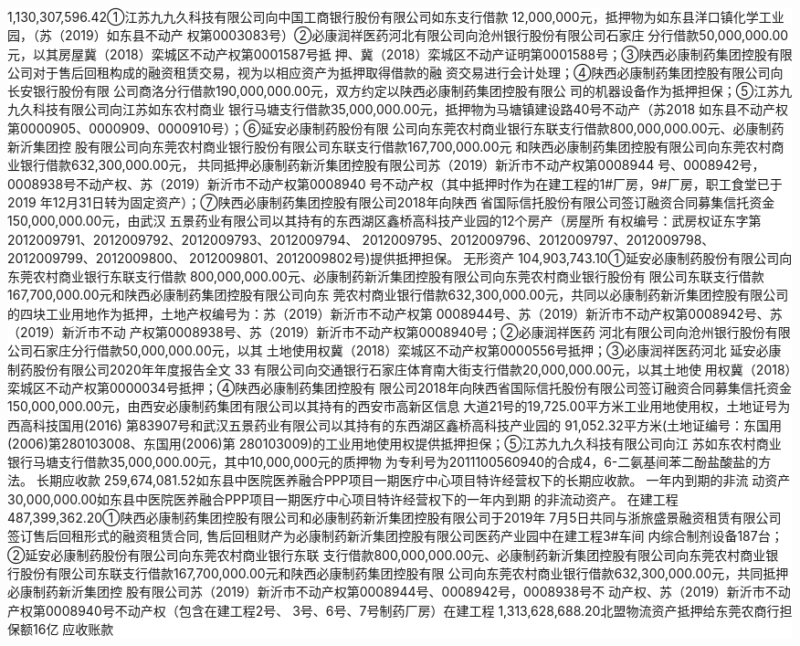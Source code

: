 1,130,307,596.42①江苏九九久科技有限公司向中国工商银行股份有限公司如东支行借款
12,000,000元，抵押物为如东县洋口镇化学工业园，（苏（2019）如东县不动产
权第0003083号）②必康润祥医药河北有限公司向沧州银行股份有限公司石家庄
分行借款50,000,000.00元，以其房屋冀（2018）栾城区不动产权第0001587号抵
押、冀（2018）栾城区不动产证明第0001588号；③陕西必康制药集团控股有限
公司对于售后回租构成的融资租赁交易，视为以相应资产为抵押取得借款的融
资交易进行会计处理；④陕西必康制药集团控股有限公司向长安银行股份有限
公司商洛分行借款190,000,000.00元，双方约定以陕西必康制药集团控股有限公
司的机器设备作为抵押担保；⑤江苏九九久科技有限公司向江苏如东农村商业
银行马塘支行借款35,000,000.00元，抵押物为马塘镇建设路40号不动产（苏2018
如东县不动产权第0000905、0000909、0000910号）；⑥延安必康制药股份有限
公司向东莞农村商业银行东联支行借款800,000,000.00元、必康制药新沂集团控
股有限公司向东莞农村商业银行股份有限公司东联支行借款167,700,000.00元
和陕西必康制药集团控股有限公司向东莞农村商业银行借款632,300,000.00元，
共同抵押必康制药新沂集团控股有限公司苏（2019）新沂市不动产权第0008944
号、0008942号，0008938号不动产权、苏（2019）新沂市不动产权第0008940
号不动产权（其中抵押时作为在建工程的1#厂房，9#厂房，职工食堂已于2019
年12月31日转为固定资产）；⑦陕西必康制药集团控股有限公司2018年向陕西
省国际信托股份有限公司签订融资合同募集信托资金150,000,000.00元，由武汉
五景药业有限公司以其持有的东西湖区鑫桥高科技产业园的12个房产（房屋所
有权编号：武房权证东字第2012009791、2012009792、2012009793、2012009794、
2012009795、2012009796、2012009797、2012009798、2012009799、2012009800、
2012009801、2012009802号)提供抵押担保。
无形资产
104,903,743.10①延安必康制药股份有限公司向东莞农村商业银行东联支行借款
800,000,000.00元、必康制药新沂集团控股有限公司向东莞农村商业银行股份有
限公司东联支行借款167,700,000.00元和陕西必康制药集团控股有限公司向东
莞农村商业银行借款632,300,000.00元，共同以必康制药新沂集团控股有限公司
的四块工业用地作为抵押，土地产权编号为：苏（2019）新沂市不动产权第
0008944号、苏（2019）新沂市不动产权第0008942号、苏（2019）新沂市不动
产权第0008938号、苏（2019）新沂市不动产权第0008940号；②必康润祥医药
河北有限公司向沧州银行股份有限公司石家庄分行借款50,000,000.00元，以其
土地使用权冀（2018）栾城区不动产权第0000556号抵押；③必康润祥医药河北
延安必康制药股份有限公司2020年年度报告全文
33
有限公司向交通银行石家庄体育南大街支行借款20,000,000.00元，以其土地使
用权冀（2018）栾城区不动产权第0000034号抵押；④陕西必康制药集团控股有
限公司2018年向陕西省国际信托股份有限公司签订融资合同募集信托资金
150,000,000.00元，由西安必康制药集团有限公司以其持有的西安市高新区信息
大道21号的19,725.00平方米工业用地使用权，土地证号为西高科技国用(2016)
第83907号和武汉五景药业有限公司以其持有的东西湖区鑫桥高科技产业园的
91,052.32平方米(土地证编号：东国用(2006)第280103008、东国用(2006)第
280103009)的工业用地使用权提供抵押担保；⑤江苏九九久科技有限公司向江
苏如东农村商业银行马塘支行借款35,000,000.00元，其中10,000,000元的质押物
为专利号为2011100560940的合成4，6-二氨基间苯二酚盐酸盐的方法。
长期应收款
259,674,081.52如东县中医院医养融合PPP项目一期医疗中心项目特许经营权下的长期应收款。
一年内到期的非流
动资产
30,000,000.00如东县中医院医养融合PPP项目一期医疗中心项目特许经营权下的一年内到期
的非流动资产。
在建工程
487,399,362.20①陕西必康制药集团控股有限公司和必康制药新沂集团控股有限公司于2019年
7月5日共同与浙旅盛景融资租赁有限公司签订售后回租形式的融资租赁合同,
售后回租财产为必康制药新沂集团控股有限公司医药产业园中在建工程3#车间
内综合制剂设备187台；②延安必康制药股份有限公司向东莞农村商业银行东联
支行借款800,000,000.00元、必康制药新沂集团控股有限公司向东莞农村商业银
行股份有限公司东联支行借款167,700,000.00元和陕西必康制药集团控股有限
公司向东莞农村商业银行借款632,300,000.00元，共同抵押必康制药新沂集团控
股有限公司苏（2019）新沂市不动产权第0008944号、0008942号，0008938号不
动产权、苏（2019）新沂市不动产权第0008940号不动产权（包含在建工程2号、
3号、6号、7号制药厂房）在建工程
1,313,628,688.20北盟物流资产抵押给东莞农商行担保额16亿
应收账款
